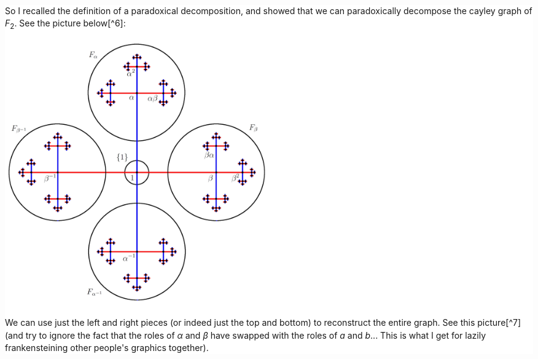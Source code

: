 So I recalled the definition of a paradoxical decomposition, and showed that
we can paradoxically decompose the cayley graph of $F_2$. See the picture
below[^6]:

<img src="/assets/images/bring-out-the-crayons/paradoxical.jpg" width="50%">

We can use just the left and right pieces (or indeed just the top and bottom)
to reconstruct the entire graph. See this picture[^7] 
(and try to ignore the fact that the roles of $\alpha$ and $\beta$ have 
swapped with the roles of $a$ and $b$... This is what I get for lazily 
frankensteining other people's graphics together).


[1]: https://sites.google.com/view/jacobgarcia/jacob-garcia
[2]: https://en.wikipedia.org/wiki/Modal_logic
[3]: https://en.wikipedia.org/wiki/Pointless_topology
[4]: https://projecteuclid.org/journals/bulletin-of-the-american-mathematical-society-new-series/volume-8/issue-1/The-point-of-pointless-topology/bams/1183550014.full
[5]: https://en.wikipedia.org/wiki/Geometric_group_theory
[6]: https://en.wikipedia.org/wiki/Descriptive_set_theory
[7]: https://en.wikipedia.org/wiki/Analytic_set
[8]: https://en.wikipedia.org/wiki/Solovay_model
[9]: https://en.wikipedia.org/wiki/Pointclass
[10]: https://en.wikipedia.org/wiki/Polish_space
[11]: https://arxiv.org/abs/1601.03361
[12]: https://www.youtube.com/watch?v=FPY_JeJdl-I
[13]: https://en.wikipedia.org/wiki/Amenable_group
[14]: https://en.wikipedia.org/wiki/Principal_homogeneous_space
[15]: https://en.wikipedia.org/wiki/Affine_space
[16]: https://gch.ovh/beamer.js/slides.html?presentation=misc/BT#20
[17]: https://en.wikipedia.org/wiki/File:Paradoxical_decomposition_F2.svg
[18]: http://www.math.caltech.edu/~kechris/papers/combinatorics16.pdf